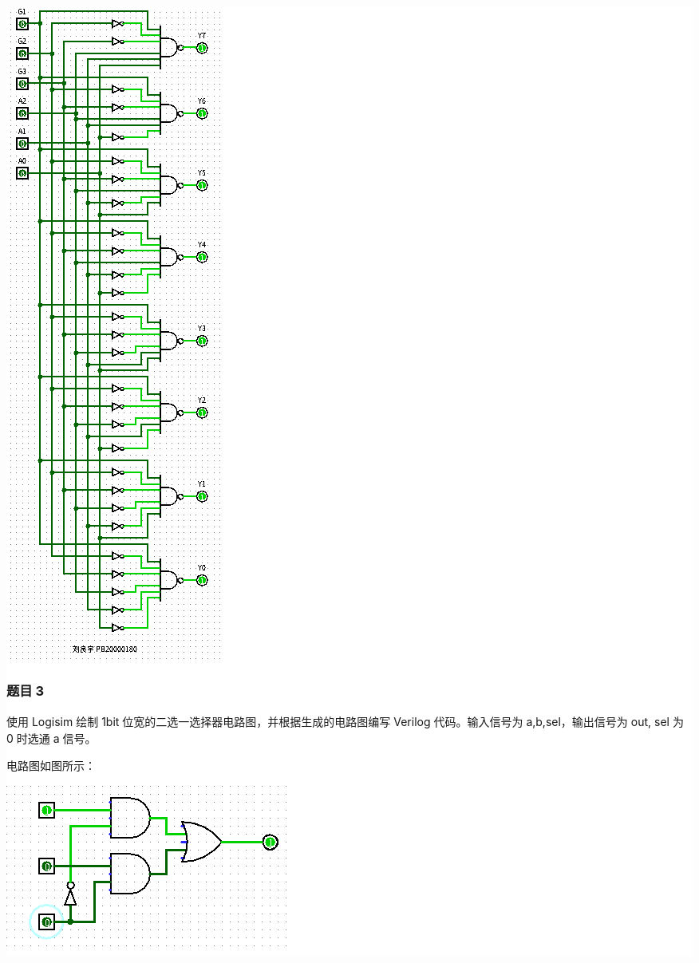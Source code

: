 ![](./pic/c09.png)

### 题目 3

使用 Logisim 绘制 1bit 位宽的二选一选择器电路图，并根据生成的电路图编写 Verilog 代码。输入信号为 a,b,sel，输出信号为 out, sel 为 0 时选通 a 信号。

电路图如图所示：

![](./pic/c10.png)
